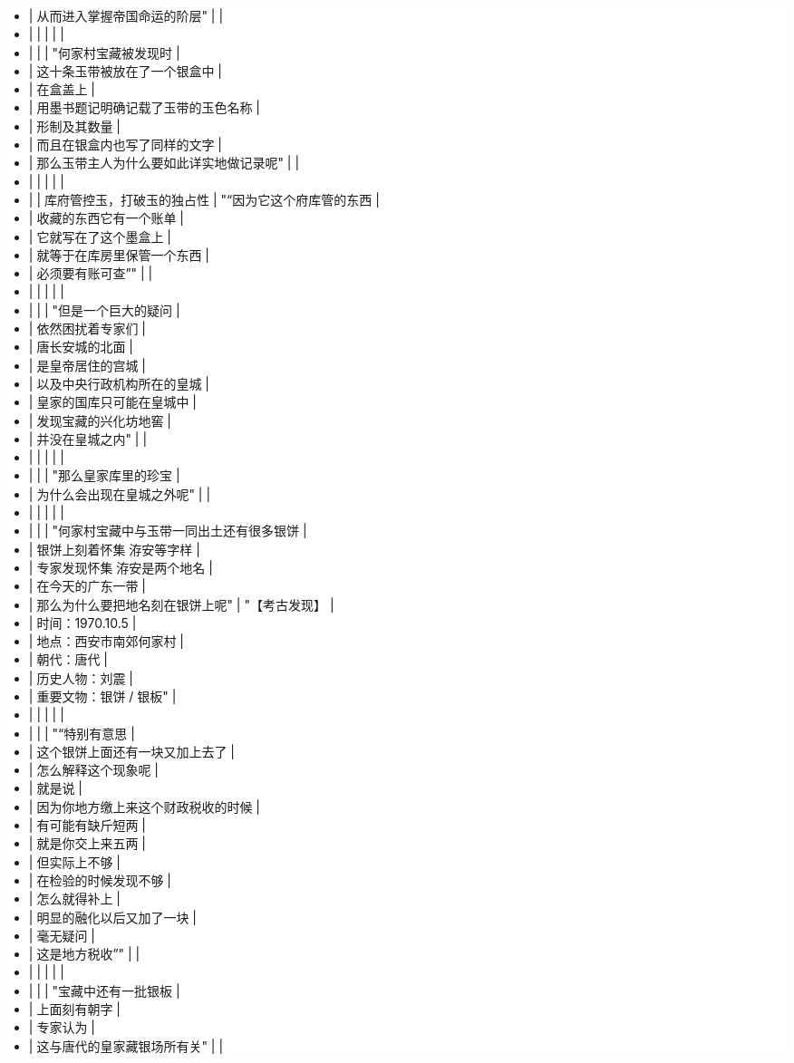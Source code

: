 - | 从而进入掌握帝国命运的阶层"              |                                |
- |                             |                                |                              |      |
- |                             |                                | "何家村宝藏被发现时                   |
- | 这十条玉带被放在了一个银盒中              |
- | 在盒盖上                        |
- | 用墨书题记明确记载了玉带的玉色名称           |
- | 形制及其数量                      |
- | 而且在银盒内也写了同样的文字              |
- | 那么玉带主人为什么要如此详实地做记录呢"        |                                |
- |                             |                                |                              |      |
- |                             | 库府管控玉，打破玉的独占性                  | "“因为它这个府库管的东西                |
- | 收藏的东西它有一个账单                 |
- | 它就写在了这个墨盒上                  |
- | 就等于在库房里保管一个东西               |
- | 必须要有账可查”"                   |                                |
- |                             |                                |                              |      |
- |                             |                                | "但是一个巨大的疑问                   |
- | 依然困扰着专家们                    |
- | 唐长安城的北面                     |
- | 是皇帝居住的宫城                    |
- | 以及中央行政机构所在的皇城               |
- | 皇家的国库只可能在皇城中                |
- | 发现宝藏的兴化坊地窖                  |
- | 并没在皇城之内"                    |                                |
- |                             |                                |                              |      |
- |                             |                                | "那么皇家库里的珍宝                   |
- | 为什么会出现在皇城之外呢"               |                                |
- |                             |                                |                              |      |
- |                             |                                | "何家村宝藏中与玉带一同出土还有很多银饼         |
- | 银饼上刻着怀集 洊安等字样               |
- | 专家发现怀集 洊安是两个地名              |
- | 在今天的广东一带                    |
- | 那么为什么要把地名刻在银饼上呢"            | "【考古发现】                        |
- | 时间：1970.10.5                |
- | 地点：西安市南郊何家村                 |
- | 朝代：唐代                       |
- | 历史人物：刘震                     |
- | 重要文物：银饼 / 银板"               |
- |                             |                                |                              |      |
- |                             |                                | "“特别有意思                      |
- | 这个银饼上面还有一块又加上去了             |
- | 怎么解释这个现象呢                   |
- | 就是说                         |
- | 因为你地方缴上来这个财政税收的时候           |
- | 有可能有缺斤短两                    |
- | 就是你交上来五两                    |
- | 但实际上不够                      |
- | 在检验的时候发现不够                  |
- | 怎么就得补上                      |
- | 明显的融化以后又加了一块                |
- | 毫无疑问                        |
- | 这是地方税收”"                    |                                |
- |                             |                                |                              |      |
- |                             |                                | "宝藏中还有一批银板                   |
- | 上面刻有朝字                      |
- | 专家认为                        |
- | 这与唐代的皇家藏银场所有关"              |                                |